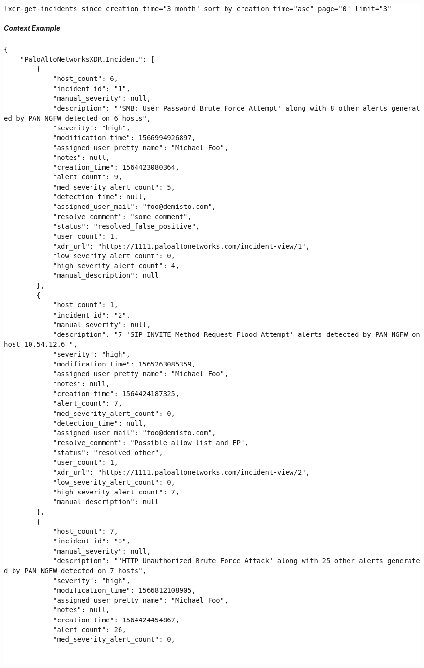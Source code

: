 <pre>!xdr-get-incidents since_creation_time="3 month" sort_by_creation_time="asc" page="0" limit="3"</pre>
<h5>Context Example</h5>
<pre>{
    "PaloAltoNetworksXDR.Incident": [
        {
            "host_count": 6, 
            "incident_id": "1", 
            "manual_severity": null, 
            "description": "'SMB: User Password Brute Force Attempt' along with 8 other alerts generated by PAN NGFW detected on 6 hosts", 
            "severity": "high", 
            "modification_time": 1566994926897, 
            "assigned_user_pretty_name": "Michael Foo", 
            "notes": null, 
            "creation_time": 1564423080364, 
            "alert_count": 9, 
            "med_severity_alert_count": 5, 
            "detection_time": null, 
            "assigned_user_mail": "foo@demisto.com", 
            "resolve_comment": "some comment", 
            "status": "resolved_false_positive", 
            "user_count": 1, 
            "xdr_url": "https://1111.paloaltonetworks.com/incident-view/1", 
            "low_severity_alert_count": 0, 
            "high_severity_alert_count": 4, 
            "manual_description": null
        }, 
        {
            "host_count": 1, 
            "incident_id": "2", 
            "manual_severity": null, 
            "description": "7 'SIP INVITE Method Request Flood Attempt' alerts detected by PAN NGFW on host 10.54.12.6 ", 
            "severity": "high", 
            "modification_time": 1565263085359, 
            "assigned_user_pretty_name": "Michael Foo", 
            "notes": null, 
            "creation_time": 1564424187325, 
            "alert_count": 7, 
            "med_severity_alert_count": 0, 
            "detection_time": null, 
            "assigned_user_mail": "foo@demisto.com", 
            "resolve_comment": "Possible allow list and FP", 
            "status": "resolved_other", 
            "user_count": 1, 
            "xdr_url": "https://1111.paloaltonetworks.com/incident-view/2", 
            "low_severity_alert_count": 0, 
            "high_severity_alert_count": 7, 
            "manual_description": null
        }, 
        {
            "host_count": 7, 
            "incident_id": "3", 
            "manual_severity": null, 
            "description": "'HTTP Unauthorized Brute Force Attack' along with 25 other alerts generated by PAN NGFW detected on 7 hosts", 
            "severity": "high", 
            "modification_time": 1566812108905, 
            "assigned_user_pretty_name": "Michael Foo", 
            "notes": null, 
            "creation_time": 1564424454867, 
            "alert_count": 26, 
            "med_severity_alert_count": 0, 
